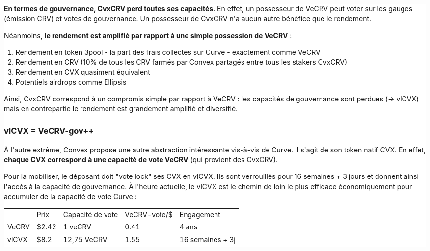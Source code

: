 **En termes de gouvernance, CvxCRV perd toutes ses capacités**. En effet, un possesseur de VeCRV peut voter sur les gauges (émission CRV) et votes de gouvernance. Un possesseur de CvxCRV n'a aucun autre bénéfice que le rendement.

Néanmoins, **le rendement est amplifié par rapport à une simple possession de VeCRV** :

1. Rendement en token 3pool - la part des frais collectés sur Curve - exactement comme VeCRV
2. Rendement en CRV (10% de tous les CRV farmés par Convex partagés entre tous les stakers CvxCRV)
3. Rendement en CVX quasiment équivalent
4. Potentiels airdrops comme Ellipsis

Ainsi, CvxCRV correspond à un compromis simple par rapport à VeCRV : les capacités de gouvernance sont perdues (-> vlCVX) mais en contrepartie le rendement est grandement amplifié et diversifié.


### vlCVX = VeCRV-gov++

À l'autre extrême, Convex propose une autre abstraction intéressante vis-à-vis de Curve. Il s'agit de son token natif CVX. En effet, **chaque CVX correspond à une capacité de vote VeCRV** (qui provient des CvxCRV).

Pour la mobiliser, le déposant doit "vote lock" ses CVX en vlCVX. Ils sont verrouillés pour 16 semaines + 3 jours et donnent ainsi l'accès à la capacité de gouvernance. À l'heure actuelle, le vlCVX est le chemin de loin le plus efficace économiquement pour accumuler de la capacité de vote Curve :


<table>
  <tr>
   <td>
   </td>
   <td>Prix
   </td>
   <td>Capacité de vote
   </td>
   <td>VeCRV-vote/$
   </td>
   <td>Engagement
   </td>
  </tr>
  <tr>
   <td>VeCRV
   </td>
   <td>$2.42
   </td>
   <td>1 veCRV
   </td>
   <td>0.41
   </td>
   <td>4 ans
   </td>
  </tr>
  <tr>
   <td>vlCVX
   </td>
   <td>$8.2
   </td>
   <td>12,75 VeCRV
   </td>
   <td>1.55
   </td>
   <td>16 semaines + 3j
   </td>
  </tr>
</table>
